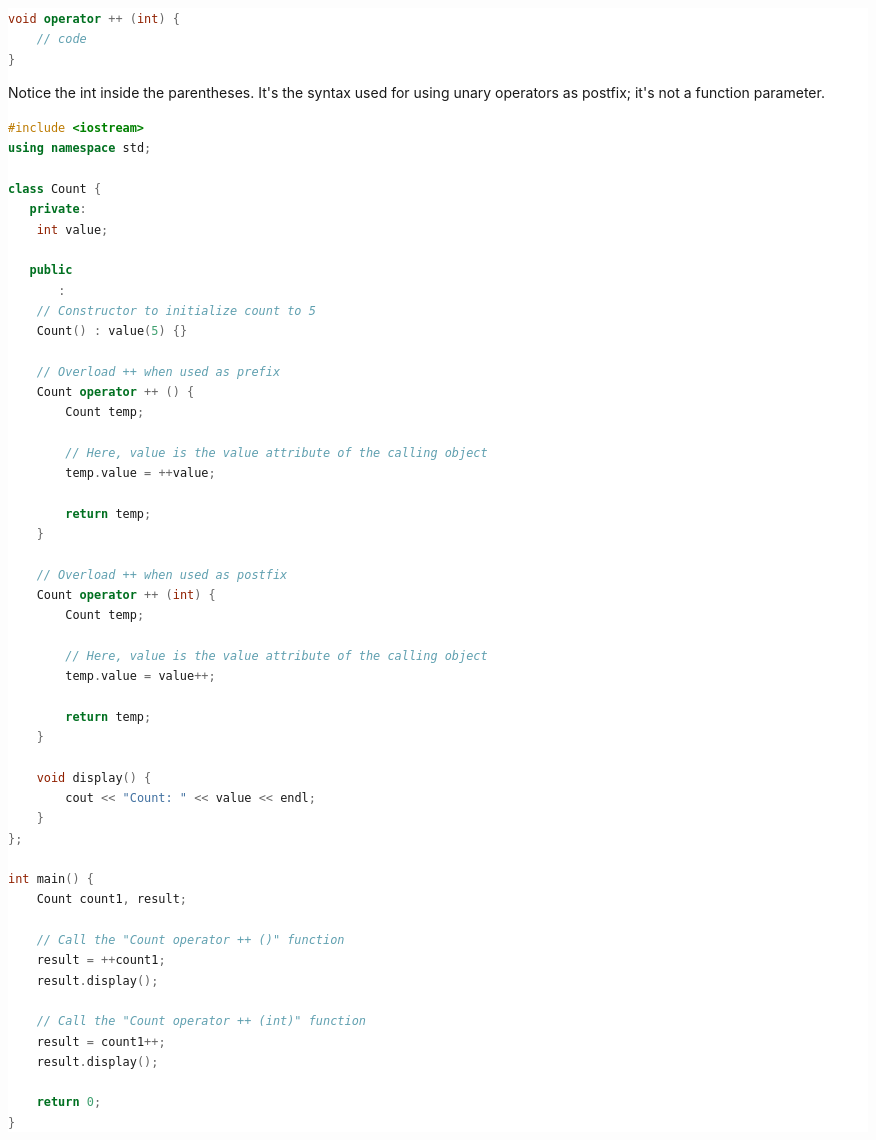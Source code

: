 ```c++
void operator ++ (int) {
    // code
}
```

Notice the int inside the parentheses. It's the syntax used for using unary operators as postfix; it's not a function parameter.

```c++
#include <iostream>
using namespace std;

class Count {
   private:
    int value;

   public
       :
    // Constructor to initialize count to 5
    Count() : value(5) {}

    // Overload ++ when used as prefix
    Count operator ++ () {
        Count temp;

        // Here, value is the value attribute of the calling object
        temp.value = ++value;

        return temp;
    }

    // Overload ++ when used as postfix
    Count operator ++ (int) {
        Count temp;

        // Here, value is the value attribute of the calling object
        temp.value = value++;

        return temp;
    }

    void display() {
        cout << "Count: " << value << endl;
    }
};

int main() {
    Count count1, result;

    // Call the "Count operator ++ ()" function
    result = ++count1;
    result.display();

    // Call the "Count operator ++ (int)" function
    result = count1++;
    result.display();

    return 0;
}
```
